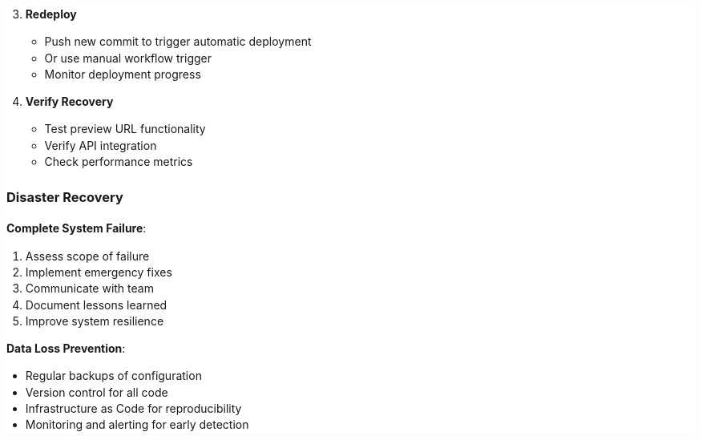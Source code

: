 3. **Redeploy**
   - Push new commit to trigger automatic deployment
   - Or use manual workflow trigger
   - Monitor deployment progress

4. **Verify Recovery**
   - Test preview URL functionality
   - Verify API integration
   - Check performance metrics

### Disaster Recovery

**Complete System Failure**:

1. Assess scope of failure
2. Implement emergency fixes
3. Communicate with team
4. Document lessons learned
5. Improve system resilience

**Data Loss Prevention**:

- Regular backups of configuration
- Version control for all code
- Infrastructure as Code for reproducibility
- Monitoring and alerting for early detection
